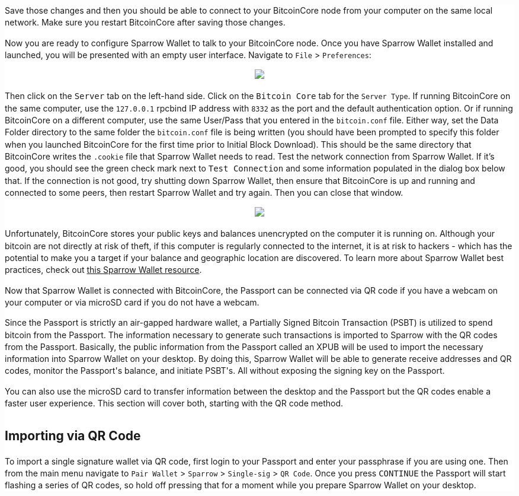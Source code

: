 Save those changes and then you should be able to connect to your BitcoinCore node from your computer on the same local network. Make sure you restart BitcoinCore after saving those changes. 

Now you are ready to configure Sparrow Wallet to talk to your BitcoinCore node. Once you have Sparrow Wallet installed and launched, you will be presented with an empty user interface. Navigate to `File` > `Preferences`:

<p align="center">
  <img width="950" src="assets/sparrow22.png">
</p>

Then click on the <kbd>Server</kbd> tab on the left-hand side. Click on the <kbd>Bitcoin Core</kbd> tab for the `Server Type`. If running BitcoinCore on the same computer, use the `127.0.0.1` rpcbind IP address with `8332` as the port and the default authentication option. Or if running BitcoinCore on a different computer, use the same User/Pass that you entered in the `bitcoin.conf` file. Either way, set the Data Folder directory to the same folder the `bitcoin.conf` file is being written (you should have been prompted to specify this folder when you launched BitcoinCore for the first time prior to Initial Block Download). This should be the same directory that BitcoinCore writes the `.cookie` file that Sparrow Wallet needs to read. Test the network connection from Sparrow Wallet. If it’s good, you should see the green check mark next to <kbd>Test Connection</kbd> and some information populated in the dialog box below that. If the connection is not good, try shutting down Sparrow Wallet, then ensure that BitcoinCore is up and running and connected to some peers, then restart Sparrow Wallet and try again. Then you can close that window.   

<p align="center">
  <img width="750" src="assets/sparrow21.png">
</p>

Unfortunately, BitcoinCore stores your public keys and balances unencrypted on the computer it is running on. Although your bitcoin are not directly at risk of theft, if this computer is regularly connected to the internet, it is at risk to hackers - which has the potential to make you a target if your balance and geographic location are discovered. To learn more about Sparrow Wallet best practices, check out [this Sparrow Wallet resource](https://www.sparrowwallet.com/docs/best-practices.html). 

Now that Sparrow Wallet is connected with BitcoinCore, the Passport can be connected via QR code if you have a webcam on your computer or via microSD card if you do not have a webcam.  

Since the Passport is strictly an air-gapped hardware wallet, a Partially Signed Bitcoin Transaction (PSBT) is utilized to spend bitcoin from the Passport. The information necessary to generate such transactions is imported to Sparrow with the QR codes from the Passport. Basically, the public information from the Passport called an XPUB will be used to import the necessary information into Sparrow Wallet on your desktop. By doing this, Sparrow Wallet will be able to generate receive addresses and QR codes, monitor the Passport's balance, and initiate PSBT's. All without exposing the signing key on the Passport. 

You can also use the microSD card to transfer information between the desktop and the Passport but the QR codes enable a faster user experience. This section will cover both, starting with the QR code method. 

## Importing via QR Code
To import a single signature wallet via QR code, first login to your Passport and enter your passphrase if you are using one. Then from the main menu navigate to `Pair Wallet` > `Sparrow` > `Single-sig` > `QR Code`. Once you press <kbd>CONTINUE</kbd> the Passport will start flashing a series of QR codes, so hold off pressing that for a moment while you prepare Sparrow Wallet on your desktop. 
